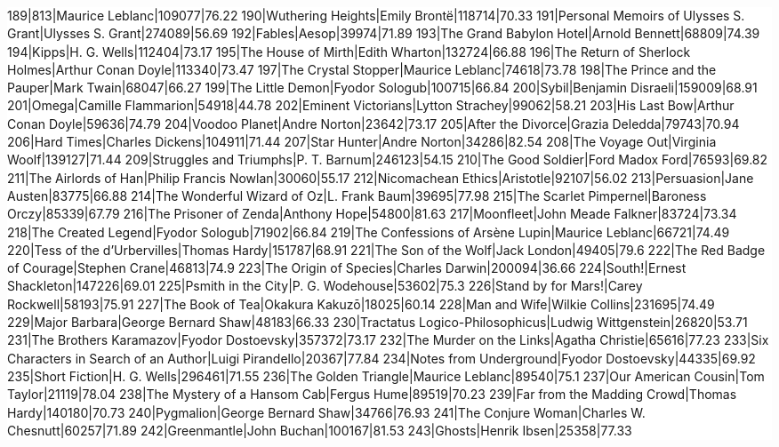 189|813|Maurice Leblanc|109077|76.22
190|Wuthering Heights|Emily Brontë|118714|70.33
191|Personal Memoirs of Ulysses S. Grant|Ulysses S. Grant|274089|56.69
192|Fables|Aesop|39974|71.89
193|The Grand Babylon Hotel|Arnold Bennett|68809|74.39
194|Kipps|H. G. Wells|112404|73.17
195|The House of Mirth|Edith Wharton|132724|66.88
196|The Return of Sherlock Holmes|Arthur Conan Doyle|113340|73.47
197|The Crystal Stopper|Maurice Leblanc|74618|73.78
198|The Prince and the Pauper|Mark Twain|68047|66.27
199|The Little Demon|Fyodor Sologub|100715|66.84
200|Sybil|Benjamin Disraeli|159009|68.91
201|Omega|Camille Flammarion|54918|44.78
202|Eminent Victorians|Lytton Strachey|99062|58.21
203|His Last Bow|Arthur Conan Doyle|59636|74.79
204|Voodoo Planet|Andre Norton|23642|73.17
205|After the Divorce|Grazia Deledda|79743|70.94
206|Hard Times|Charles Dickens|104911|71.44
207|Star Hunter|Andre Norton|34286|82.54
208|The Voyage Out|Virginia Woolf|139127|71.44
209|Struggles and Triumphs|P. T. Barnum|246123|54.15
210|The Good Soldier|Ford Madox Ford|76593|69.82
211|The Airlords of Han|Philip Francis Nowlan|30060|55.17
212|Nicomachean Ethics|Aristotle|92107|56.02
213|Persuasion|Jane Austen|83775|66.88
214|The Wonderful Wizard of Oz|L. Frank Baum|39695|77.98
215|The Scarlet Pimpernel|Baroness Orczy|85339|67.79
216|The Prisoner of Zenda|Anthony Hope|54800|81.63
217|Moonfleet|John Meade Falkner|83724|73.34
218|The Created Legend|Fyodor Sologub|71902|66.84
219|The Confessions of Arsène Lupin|Maurice Leblanc|66721|74.49
220|Tess of the d’Urbervilles|Thomas Hardy|151787|68.91
221|The Son of the Wolf|Jack London|49405|79.6
222|The Red Badge of Courage|Stephen Crane|46813|74.9
223|The Origin of Species|Charles Darwin|200094|36.66
224|South!|Ernest Shackleton|147226|69.01
225|Psmith in the City|P. G. Wodehouse|53602|75.3
226|Stand by for Mars!|Carey Rockwell|58193|75.91
227|The Book of Tea|Okakura Kakuzō|18025|60.14
228|Man and Wife|Wilkie Collins|231695|74.49
229|Major Barbara|George Bernard Shaw|48183|66.33
230|Tractatus Logico-Philosophicus|Ludwig Wittgenstein|26820|53.71
231|The Brothers Karamazov|Fyodor Dostoevsky|357372|73.17
232|The Murder on the Links|Agatha Christie|65616|77.23
233|Six Characters in Search of an Author|Luigi Pirandello|20367|77.84
234|Notes from Underground|Fyodor Dostoevsky|44335|69.92
235|Short Fiction|H. G. Wells|296461|71.55
236|The Golden Triangle|Maurice Leblanc|89540|75.1
237|Our American Cousin|Tom Taylor|21119|78.04
238|The Mystery of a Hansom Cab|Fergus Hume|89519|70.23
239|Far from the Madding Crowd|Thomas Hardy|140180|70.73
240|Pygmalion|George Bernard Shaw|34766|76.93
241|The Conjure Woman|Charles W. Chesnutt|60257|71.89
242|Greenmantle|John Buchan|100167|81.53
243|Ghosts|Henrik Ibsen|25358|77.33
